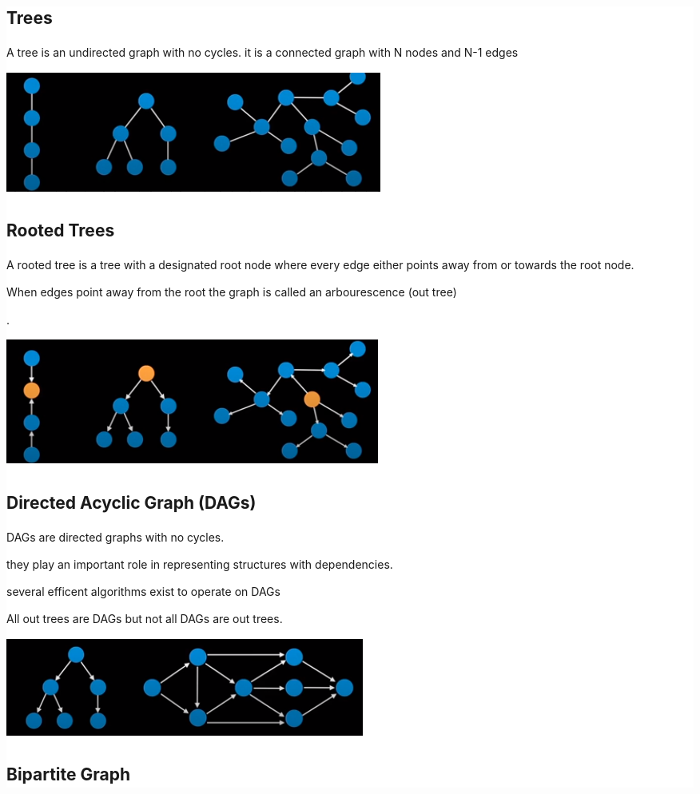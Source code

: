 ## Trees

A tree is an undirected graph with no cycles. it is a connected graph with N nodes and N-1 edges

![Graph%20Theory%20bd6d1996d4954d3d9abd38c6e0aa92ba/Untitled%202.png](Graph%20Theory%20bd6d1996d4954d3d9abd38c6e0aa92ba/Untitled%202.png)

## Rooted Trees

A rooted tree is a tree with a designated root node where every edge either points away from or towards the root node. 

When edges point away from the root the graph is called an arbourescence (out tree) 

.

![Graph%20Theory%20bd6d1996d4954d3d9abd38c6e0aa92ba/Untitled%203.png](Graph%20Theory%20bd6d1996d4954d3d9abd38c6e0aa92ba/Untitled%203.png)

## Directed Acyclic Graph (DAGs)

DAGs are directed graphs with no cycles.

they play an important role in representing structures with dependencies. 

several efficent algorithms exist to operate on DAGs

All out trees are DAGs but not all DAGs are out trees.

 

![Graph%20Theory%20bd6d1996d4954d3d9abd38c6e0aa92ba/Untitled%204.png](Graph%20Theory%20bd6d1996d4954d3d9abd38c6e0aa92ba/Untitled%204.png)

## Bipartite Graph
